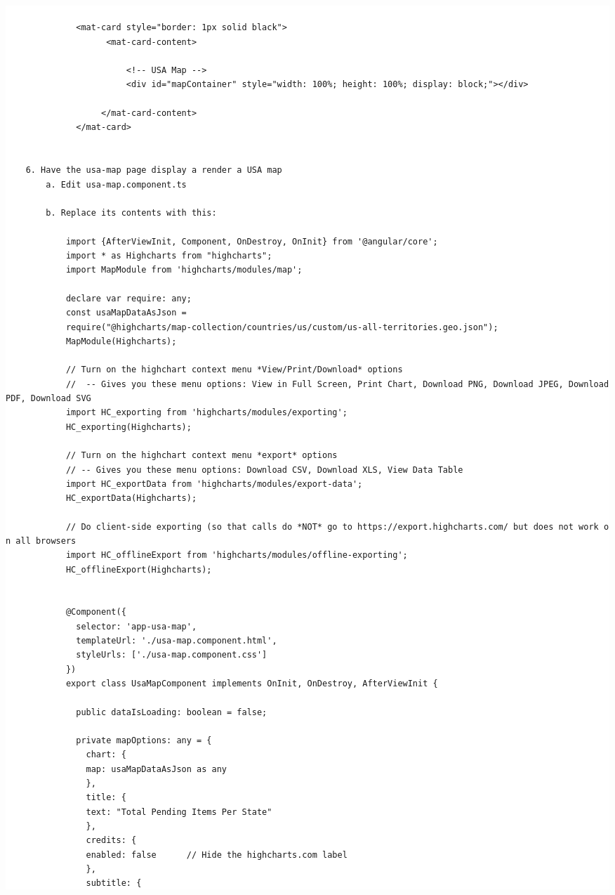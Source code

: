 ```
            
              <mat-card style="border: 1px solid black">
                    <mat-card-content>
            
                        <!-- USA Map -->
                        <div id="mapContainer" style="width: 100%; height: 100%; display: block;"></div>
                
                   </mat-card-content>
              </mat-card>


    6. Have the usa-map page display a render a USA map
        a. Edit usa-map.component.ts

        b. Replace its contents with this:
            
            import {AfterViewInit, Component, OnDestroy, OnInit} from '@angular/core';
            import * as Highcharts from "highcharts";
            import MapModule from 'highcharts/modules/map';
            
            declare var require: any;
            const usaMapDataAsJson =
            require("@highcharts/map-collection/countries/us/custom/us-all-territories.geo.json");
            MapModule(Highcharts);
            
            // Turn on the highchart context menu *View/Print/Download* options
            //  -- Gives you these menu options: View in Full Screen, Print Chart, Download PNG, Download JPEG, Download PDF, Download SVG
            import HC_exporting from 'highcharts/modules/exporting';
            HC_exporting(Highcharts);
            
            // Turn on the highchart context menu *export* options
            // -- Gives you these menu options: Download CSV, Download XLS, View Data Table
            import HC_exportData from 'highcharts/modules/export-data';
            HC_exportData(Highcharts);
            
            // Do client-side exporting (so that calls do *NOT* go to https://export.highcharts.com/ but does not work on all browsers
            import HC_offlineExport from 'highcharts/modules/offline-exporting';
            HC_offlineExport(Highcharts);
            
            
            @Component({
              selector: 'app-usa-map',
              templateUrl: './usa-map.component.html',
              styleUrls: ['./usa-map.component.css']
            })
            export class UsaMapComponent implements OnInit, OnDestroy, AfterViewInit {
            
              public dataIsLoading: boolean = false;
            
              private mapOptions: any = {
                chart: {
                map: usaMapDataAsJson as any
                },
                title: {
                text: "Total Pending Items Per State"
                },
                credits: {
                enabled: false    	// Hide the highcharts.com label
                },
                subtitle: {
```